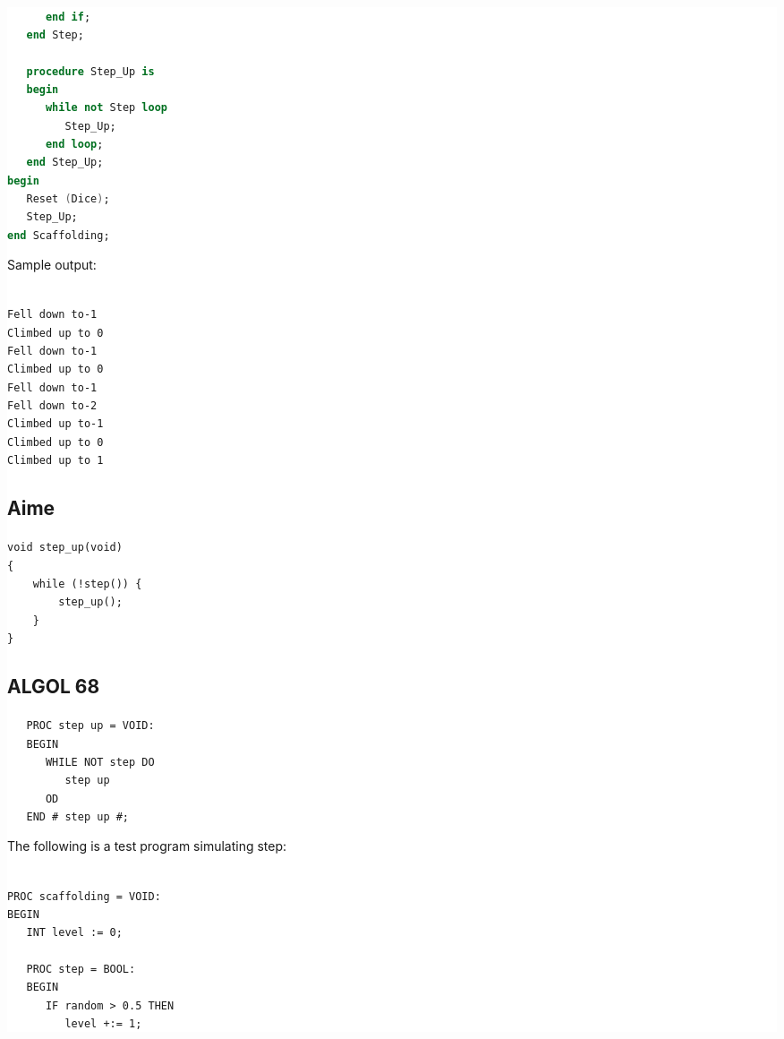```Ada
      end if;
   end Step;

   procedure Step_Up is
   begin
      while not Step loop
         Step_Up;
      end loop;
   end Step_Up;
begin
   Reset (Dice);
   Step_Up;
end Scaffolding;
```

Sample output:

```txt

Fell down to-1
Climbed up to 0
Fell down to-1
Climbed up to 0
Fell down to-1
Fell down to-2
Climbed up to-1
Climbed up to 0
Climbed up to 1

```



## Aime

```aime
void step_up(void)
{
    while (!step()) {
        step_up();
    }
}
```



## ALGOL 68

```Algol68
   PROC step up = VOID:
   BEGIN
      WHILE NOT step DO
         step up
      OD
   END # step up #;
```
The following is a test program simulating step:
```Algol68

PROC scaffolding = VOID:
BEGIN
   INT level := 0;

   PROC step = BOOL:
   BEGIN
      IF random > 0.5 THEN
         level +:= 1;
```